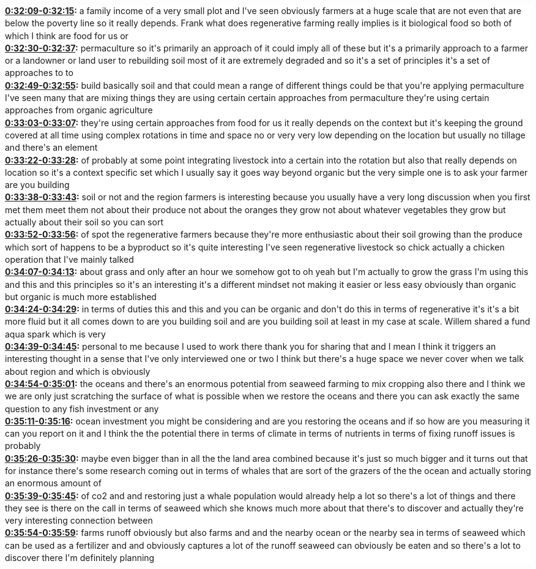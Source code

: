 **[0:32:09-0:32:15](https://www.investinginregenerativeagriculture.com/ama-webinar-4-8-2020/#t=0:32:09):**  a family income of a very small plot and I've seen obviously farmers at a huge scale that  are not even that are below the poverty line so it really depends. Frank what does regenerative  farming really implies is it biological food so both of which I think are food for us or  
**[0:32:30-0:32:37](https://www.investinginregenerativeagriculture.com/ama-webinar-4-8-2020/#t=0:32:30):**  permaculture so it's primarily an approach of it could imply all of these but it's a  primarily approach to a farmer or a landowner or land user to rebuilding soil most of it  are extremely degraded and so it's a set of principles it's a set of approaches to to  
**[0:32:49-0:32:55](https://www.investinginregenerativeagriculture.com/ama-webinar-4-8-2020/#t=0:32:49):**  build basically soil and that could mean a range of different things could be that you're  applying permaculture I've seen many that are mixing things they are using certain certain  approaches from permaculture they're using certain approaches from organic agriculture  
**[0:33:03-0:33:07](https://www.investinginregenerativeagriculture.com/ama-webinar-4-8-2020/#t=0:33:03):**  they're using certain approaches from food for us it really depends on the context but  it's keeping the ground covered at all time using complex rotations in time and space  no or very very low depending on the location but usually no tillage and there's an element  
**[0:33:22-0:33:28](https://www.investinginregenerativeagriculture.com/ama-webinar-4-8-2020/#t=0:33:22):**  of probably at some point integrating livestock into a certain into the rotation but also  that really depends on location so it's a context specific set which I usually say it  goes way beyond organic but the very simple one is to ask your farmer are you building  
**[0:33:38-0:33:43](https://www.investinginregenerativeagriculture.com/ama-webinar-4-8-2020/#t=0:33:38):**  soil or not and the region farmers is interesting because you usually have a very long discussion  when you first met them meet them not about their produce not about the oranges they grow  not about whatever vegetables they grow but actually about their soil so you can sort  
**[0:33:52-0:33:56](https://www.investinginregenerativeagriculture.com/ama-webinar-4-8-2020/#t=0:33:52):**  of spot the regenerative farmers because they're more enthusiastic about their soil growing  than the produce which sort of happens to be a byproduct so it's quite interesting I've  seen regenerative livestock so chick actually a chicken operation that I've mainly talked  
**[0:34:07-0:34:13](https://www.investinginregenerativeagriculture.com/ama-webinar-4-8-2020/#t=0:34:07):**  about grass and only after an hour we somehow got to oh yeah but I'm actually to grow the  grass I'm using this and this and this principles so it's an interesting it's a different mindset  not making it easier or less easy obviously than organic but organic is much more established  
**[0:34:24-0:34:29](https://www.investinginregenerativeagriculture.com/ama-webinar-4-8-2020/#t=0:34:24):**  in terms of duties this and this and you can be organic and don't do this in terms of regenerative  it's it's a bit more fluid but it all comes down to are you building soil and are you  building soil at least in my case at scale. Willem shared a fund aqua spark which is very  
**[0:34:39-0:34:45](https://www.investinginregenerativeagriculture.com/ama-webinar-4-8-2020/#t=0:34:39):**  personal to me because I used to work there thank you for sharing that and I mean I think  it triggers an interesting thought in a sense that I've only interviewed one or two I think  but there's a huge space we never cover when we talk about region and which is obviously  
**[0:34:54-0:35:01](https://www.investinginregenerativeagriculture.com/ama-webinar-4-8-2020/#t=0:34:54):**  the oceans and there's an enormous potential from seaweed farming to mix cropping also  there and I think we we are only just scratching the surface of what is possible when we restore  the oceans and there you can ask exactly the same question to any fish investment or any  
**[0:35:11-0:35:16](https://www.investinginregenerativeagriculture.com/ama-webinar-4-8-2020/#t=0:35:11):**  ocean investment you might be considering and are you restoring the oceans and if so  how are you measuring it can you report on it and I think the the potential there in  terms of climate in terms of nutrients in terms of fixing runoff issues is probably  
**[0:35:26-0:35:30](https://www.investinginregenerativeagriculture.com/ama-webinar-4-8-2020/#t=0:35:26):**  maybe even bigger than in all the the land area combined because it's just so much bigger  and it turns out that for instance there's some research coming out in terms of whales  that are sort of the grazers of the the ocean and actually storing an enormous amount of  
**[0:35:39-0:35:45](https://www.investinginregenerativeagriculture.com/ama-webinar-4-8-2020/#t=0:35:39):**  of co2 and and restoring just a whale population would already help a lot so there's a lot  of things and there they see is there on the call in terms of seaweed which she knows much  more about that there's to discover and actually they're very interesting connection between  
**[0:35:54-0:35:59](https://www.investinginregenerativeagriculture.com/ama-webinar-4-8-2020/#t=0:35:54):**  farms runoff obviously but also farms and and the nearby ocean or the nearby sea in  terms of seaweed which can be used as a fertilizer and and obviously captures a lot of the runoff  seaweed can obviously be eaten and so there's a lot to discover there I'm definitely planning  